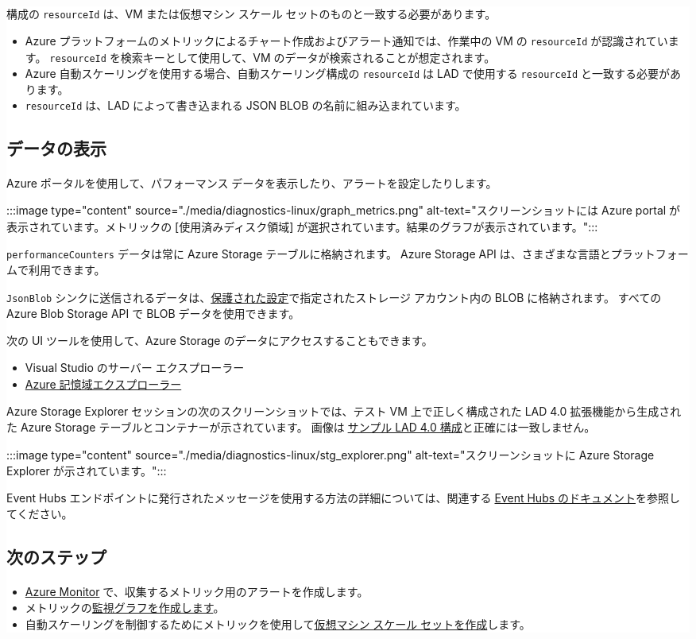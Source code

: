 構成の `resourceId` は、VM または仮想マシン スケール セットのものと一致する必要があります。

* Azure プラットフォームのメトリックによるチャート作成およびアラート通知では、作業中の VM の `resourceId` が認識されています。 `resourceId` を検索キーとして使用して、VM のデータが検索されることが想定されます。
* Azure 自動スケーリングを使用する場合、自動スケーリング構成の `resourceId` は LAD で使用する `resourceId` と一致する必要があります。
* `resourceId` は、LAD によって書き込まれる JSON BLOB の名前に組み込まれています。

## <a name="view-your-data"></a>データの表示

Azure ポータルを使用して、パフォーマンス データを表示したり、アラートを設定したりします。

:::image type="content" source="./media/diagnostics-linux/graph_metrics.png" alt-text="スクリーンショットには Azure portal が表示されています。メトリックの [使用済みディスク領域] が選択されています。結果のグラフが表示されています。":::

`performanceCounters` データは常に Azure Storage テーブルに格納されます。 Azure Storage API は、さまざまな言語とプラットフォームで利用できます。

`JsonBlob` シンクに送信されるデータは、[保護された設定](#protected-settings)で指定されたストレージ アカウント内の BLOB に格納されます。 すべての Azure Blob Storage API で BLOB データを使用できます。

次の UI ツールを使用して、Azure Storage のデータにアクセスすることもできます。

* Visual Studio のサーバー エクスプローラー
* [Azure 記憶域エクスプローラー](https://azurestorageexplorer.codeplex.com/)

Azure Storage Explorer セッションの次のスクリーンショットでは、テスト VM 上で正しく構成された LAD 4.0 拡張機能から生成された Azure Storage テーブルとコンテナーが示されています。 画像は [サンプル LAD 4.0 構成](#example-lad-40-configuration)と正確には一致しません。

:::image type="content" source="./media/diagnostics-linux/stg_explorer.png" alt-text="スクリーンショットに Azure Storage Explorer が示されています。":::

Event Hubs エンドポイントに発行されたメッセージを使用する方法の詳細については、関連する [Event Hubs のドキュメント](../../event-hubs/event-hubs-about.md)を参照してください。

## <a name="next-steps"></a>次のステップ

* [Azure Monitor](../../azure-monitor/alerts/alerts-classic-portal.md) で、収集するメトリック用のアラートを作成します。
* メトリックの[監視グラフを作成します](../../azure-monitor/data-platform.md)。
* 自動スケーリングを制御するためにメトリックを使用して[仮想マシン スケール セットを作成](../linux/tutorial-create-vmss.md)します。